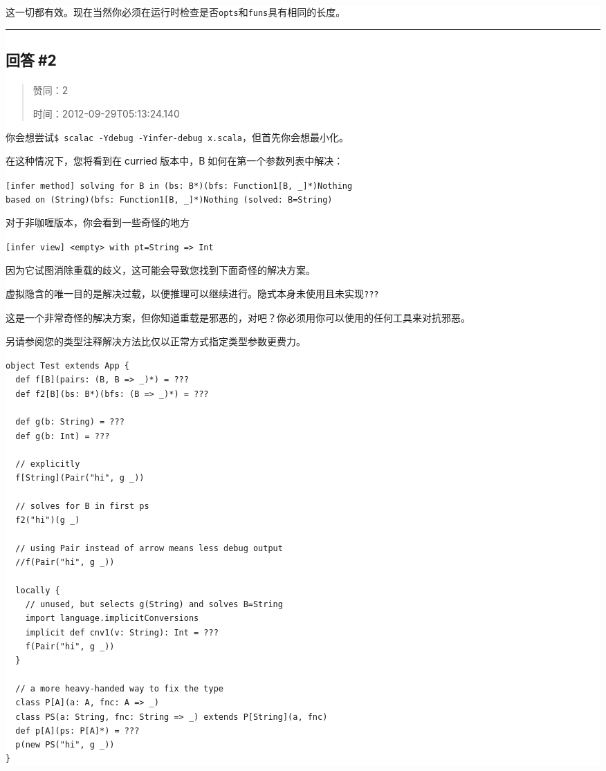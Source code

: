 这一切都有效。现在当然你必须在运行时检查是否`opts`和`funs`具有相同的长度。

* * *

## 回答 #2

> 赞同：2
> 
> 时间：2012-09-29T05:13:24.140

你会想尝试`$ scalac -Ydebug -Yinfer-debug x.scala`，但首先你会想最小化。

在这种情况下，您将看到在 curried 版本中，B 如何在第一个参数列表中解决：

```
[infer method] solving for B in (bs: B*)(bfs: Function1[B, _]*)Nothing 
based on (String)(bfs: Function1[B, _]*)Nothing (solved: B=String) 
```

对于非咖喱版本，你会看到一些奇怪的地方

```
[infer view] <empty> with pt=String => Int 
```

因为它试图消除重载的歧义，这可能会导致您找到下面奇怪的解决方案。

虚拟隐含的唯一目的是解决过载，以便推理可以继续进行。隐式本身未使用且未实现`???`

这是一个非常奇怪的解决方案，但你知道重载是邪恶的，对吧？你必须用你可以使用的任何工具来对抗邪恶。

另请参阅您的类型注释解决方法比仅以正常方式指定类型参数更费力。

```
object Test extends App {
  def f[B](pairs: (B, B => _)*) = ???
  def f2[B](bs: B*)(bfs: (B => _)*) = ???

  def g(b: String) = ???
  def g(b: Int) = ???

  // explicitly
  f[String](Pair("hi", g _))

  // solves for B in first ps
  f2("hi")(g _)

  // using Pair instead of arrow means less debug output
  //f(Pair("hi", g _))

  locally {
    // unused, but selects g(String) and solves B=String
    import language.implicitConversions
    implicit def cnv1(v: String): Int = ???
    f(Pair("hi", g _))
  }

  // a more heavy-handed way to fix the type
  class P[A](a: A, fnc: A => _)
  class PS(a: String, fnc: String => _) extends P[String](a, fnc)
  def p[A](ps: P[A]*) = ???
  p(new PS("hi", g _))
} 
```
